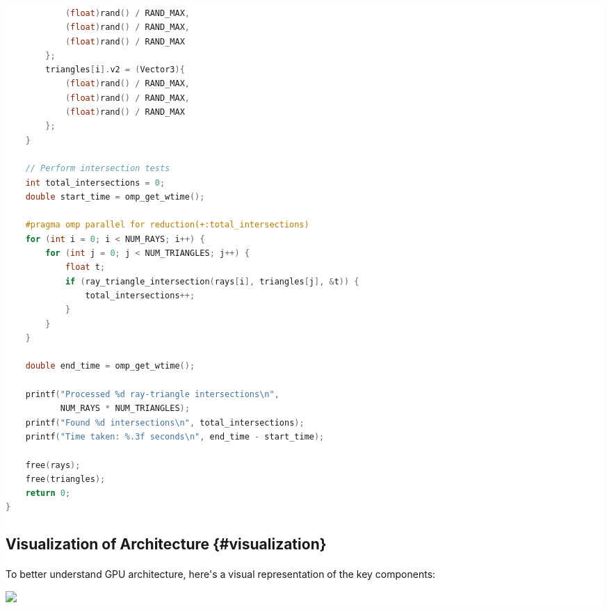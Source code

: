 ```c
            (float)rand() / RAND_MAX,
            (float)rand() / RAND_MAX,
            (float)rand() / RAND_MAX
        };
        triangles[i].v2 = (Vector3){
            (float)rand() / RAND_MAX,
            (float)rand() / RAND_MAX,
            (float)rand() / RAND_MAX
        };
    }
    
    // Perform intersection tests
    int total_intersections = 0;
    double start_time = omp_get_wtime();
    
    #pragma omp parallel for reduction(+:total_intersections)
    for (int i = 0; i < NUM_RAYS; i++) {
        for (int j = 0; j < NUM_TRIANGLES; j++) {
            float t;
            if (ray_triangle_intersection(rays[i], triangles[j], &t)) {
                total_intersections++;
            }
        }
    }
    
    double end_time = omp_get_wtime();
    
    printf("Processed %d ray-triangle intersections\n", 
           NUM_RAYS * NUM_TRIANGLES);
    printf("Found %d intersections\n", total_intersections);
    printf("Time taken: %.3f seconds\n", end_time - start_time);
    
    free(rays);
    free(triangles);
    return 0;
}
```

## Visualization of Architecture {#visualization}

To better understand GPU architecture, here's a visual representation of the key components:

[![](https://mermaid.ink/img/pako:eNqVlEuPmzAQgP-K5V5JCjYQlsMeFqS0UthGTXsp2QMLQ7AKGBmjNo3y39fg7C4kTapaAo1nvnn5dcApzwD7eCeSpkDfHrY1UqPtnrVii5fr7yhksMXa0o_lOrDiZW9naYvWgqfQtqzeoaDsWgkCWU8TmNyEyRSmN2E6he2bsD2C36VJb4GFQpAJK8f99WMTWfFGCkiqPmLUlZI1OgOf9qdhch0mFzC9DtML2L4Oj_uDOvtHsxFUXOzRpntu92p5qvOOVyReERQkaQFnRURBfHIOeC0FL0sQ7Rnz6SGK1Uc-LsPwq4s0_1_1fa7VnqW8riGV57U9fgniR5C_uPiJeI2CgjV_i_0m6P-wvbPZfe_-piEXGnqhsacaJQyKFdHzlY4RncyRtqrux8lbuS9Bl5CzsvQ_gJU7OYyNKo425RSc3Bmb-pQnNy93wMOGuqEsw74UHRi4AlEl_RQfeq8tlgVU6o76SswgT9Q56ZfwqNyapP7BefXqKXi3K14nXZMlEkKWqD14J9Qqggh4V0vs3w0BsH_Av7FPTHdObGIuPM9Z2JbnGXiP_Zk7dx2b2NQkjqkkjx4N_GdIac49i3rEXdA75WM6jm1gyJjkItKvzvD4HF8Ad5pMRw?type=png)](https://mermaid.live/edit#pako:eNqVlEuPmzAQgP-K5V5JCjYQlsMeFqS0UthGTXsp2QMLQ7AKGBmjNo3y39fg7C4kTapaAo1nvnn5dcApzwD7eCeSpkDfHrY1UqPtnrVii5fr7yhksMXa0o_lOrDiZW9naYvWgqfQtqzeoaDsWgkCWU8TmNyEyRSmN2E6he2bsD2C36VJb4GFQpAJK8f99WMTWfFGCkiqPmLUlZI1OgOf9qdhch0mFzC9DtML2L4Oj_uDOvtHsxFUXOzRpntu92p5qvOOVyReERQkaQFnRURBfHIOeC0FL0sQ7Rnz6SGK1Uc-LsPwq4s0_1_1fa7VnqW8riGV57U9fgniR5C_uPiJeI2CgjV_i_0m6P-wvbPZfe_-piEXGnqhsacaJQyKFdHzlY4RncyRtqrux8lbuS9Bl5CzsvQ_gJU7OYyNKo425RSc3Bmb-pQnNy93wMOGuqEsw74UHRi4AlEl_RQfeq8tlgVU6o76SswgT9Q56ZfwqNyapP7BefXqKXi3K14nXZMlEkKWqD14J9Qqggh4V0vs3w0BsH_Av7FPTHdObGIuPM9Z2JbnGXiP_Zk7dx2b2NQkjqkkjx4N_GdIac49i3rEXdA75WM6jm1gyJjkItKvzvD4HF8Ad5pMRw)
